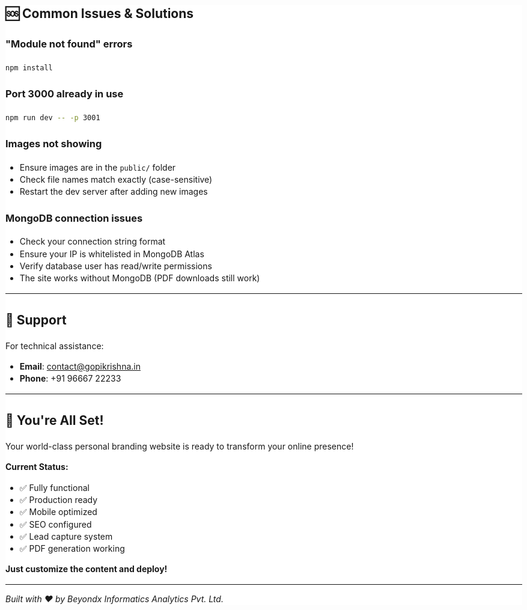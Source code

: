 
## 🆘 Common Issues & Solutions

### "Module not found" errors
```bash
npm install
```

### Port 3000 already in use
```bash
npm run dev -- -p 3001
```

### Images not showing
- Ensure images are in the `public/` folder
- Check file names match exactly (case-sensitive)
- Restart the dev server after adding new images

### MongoDB connection issues
- Check your connection string format
- Ensure your IP is whitelisted in MongoDB Atlas
- Verify database user has read/write permissions
- The site works without MongoDB (PDF downloads still work)

---

## 📧 Support

For technical assistance:
- **Email**: contact@gopikrishna.in
- **Phone**: +91 96667 22233

---

## 🎉 You're All Set!

Your world-class personal branding website is ready to transform your online presence!

**Current Status:**
- ✅ Fully functional
- ✅ Production ready
- ✅ Mobile optimized
- ✅ SEO configured
- ✅ Lead capture system
- ✅ PDF generation working

**Just customize the content and deploy!**

---

*Built with ❤️ by Beyondx Informatics Analytics Pvt. Ltd.*









